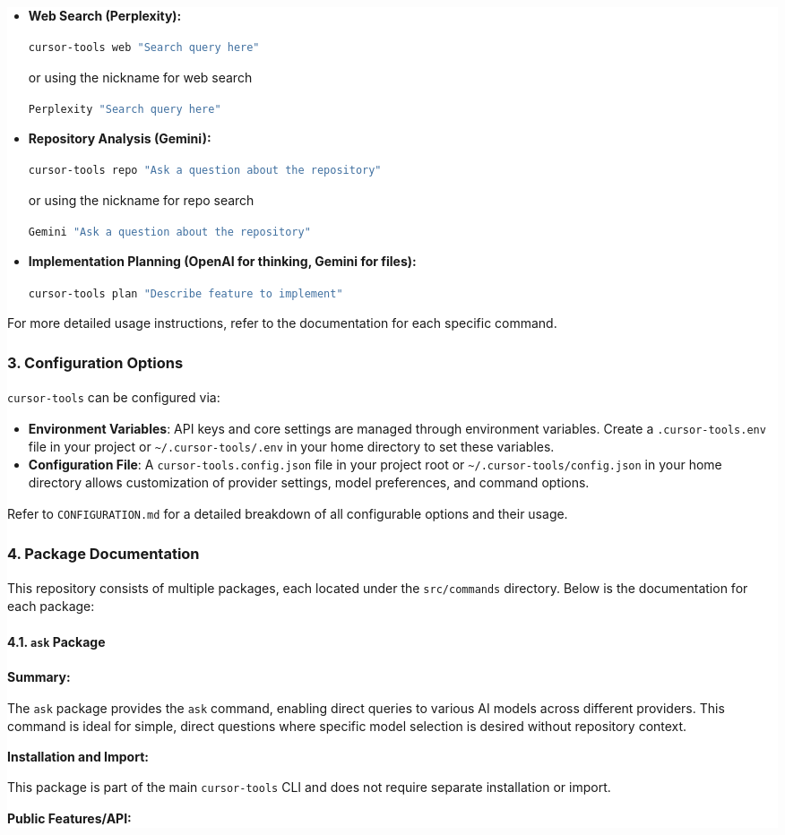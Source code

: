 - **Web Search (Perplexity):**
  ```bash
  cursor-tools web "Search query here"
  ```
  or using the nickname for web search
  ```bash
  Perplexity "Search query here"
  ```

- **Repository Analysis (Gemini):**
  ```bash
  cursor-tools repo "Ask a question about the repository"
  ```
  or using the nickname for repo search
  ```bash
  Gemini "Ask a question about the repository"
  ```

- **Implementation Planning (OpenAI for thinking, Gemini for files):**
  ```bash
  cursor-tools plan "Describe feature to implement"
  ```

For more detailed usage instructions, refer to the documentation for each specific command.

### 3. Configuration Options

`cursor-tools` can be configured via:

- **Environment Variables**: API keys and core settings are managed through environment variables. Create a `.cursor-tools.env` file in your project or `~/.cursor-tools/.env` in your home directory to set these variables.
- **Configuration File**:  A `cursor-tools.config.json` file in your project root or `~/.cursor-tools/config.json` in your home directory allows customization of provider settings, model preferences, and command options.

Refer to `CONFIGURATION.md` for a detailed breakdown of all configurable options and their usage.

### 4. Package Documentation

This repository consists of multiple packages, each located under the `src/commands` directory. Below is the documentation for each package:

#### 4.1. `ask` Package

**Summary:**

The `ask` package provides the `ask` command, enabling direct queries to various AI models across different providers. This command is ideal for simple, direct questions where specific model selection is desired without repository context.

**Installation and Import:**

This package is part of the main `cursor-tools` CLI and does not require separate installation or import.

**Public Features/API:**
